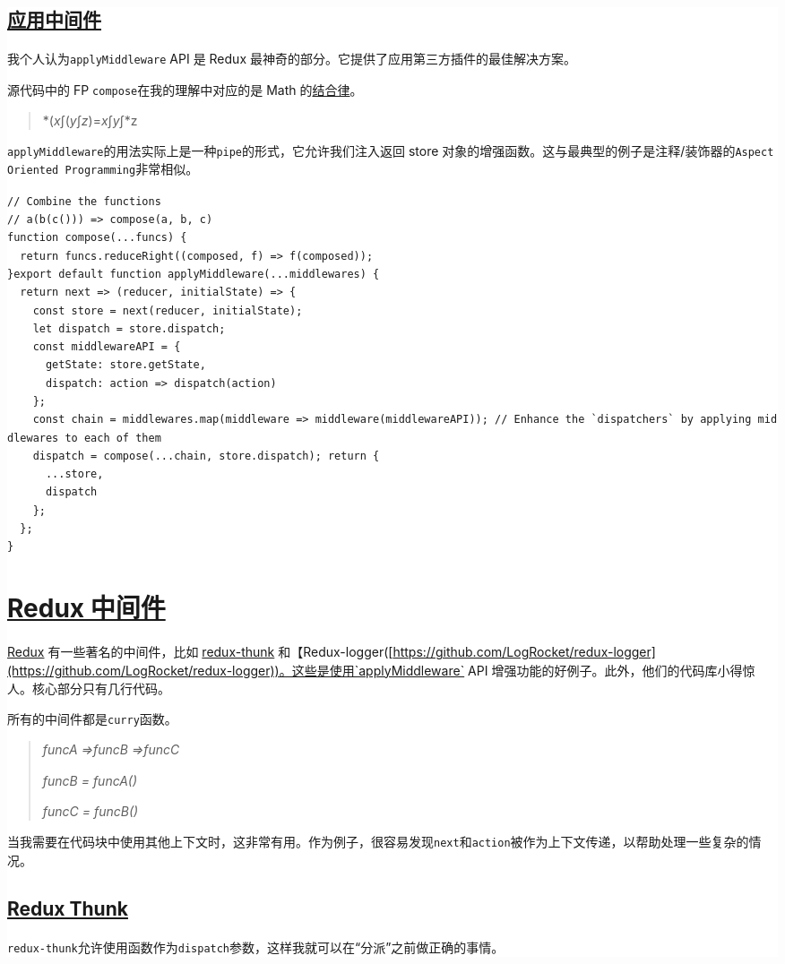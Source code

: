 
## [应用中间件](https://pitayan.com/#applymiddleware)

我个人认为`applyMiddleware` API 是 Redux 最神奇的部分。它提供了应用第三方插件的最佳解决方案。

源代码中的 FP `compose`在我的理解中对应的是 Math 的[结合律](https://en.wikipedia.org/wiki/Associative_property)。

> *(*x*∫(*y*∫*z*)=*x*∫*y*∫*z

`applyMiddleware`的用法实际上是一种`pipe`的形式，它允许我们注入返回 store 对象的增强函数。这与最典型的例子是注释/装饰器的`Aspect Oriented Programming`非常相似。

```
// Combine the functions
// a(b(c())) => compose(a, b, c)
function compose(...funcs) {
  return funcs.reduceRight((composed, f) => f(composed));
}export default function applyMiddleware(...middlewares) {
  return next => (reducer, initialState) => {
    const store = next(reducer, initialState);
    let dispatch = store.dispatch;
    const middlewareAPI = {
      getState: store.getState,
      dispatch: action => dispatch(action)
    };
    const chain = middlewares.map(middleware => middleware(middlewareAPI)); // Enhance the `dispatchers` by applying middlewares to each of them
    dispatch = compose(...chain, store.dispatch); return {
      ...store,
      dispatch
    };
  };
}
```

# [Redux 中间件](https://pitayan.com/#redux-middlewares)

[Redux](https://redux.js.org/) 有一些著名的中间件，比如 [redux-thunk](https://github.com/reduxjs/redux-thunk) 和【Redux-logger([https://github.com/LogRocket/redux-logger](https://github.com/LogRocket/redux-logger))。这些是使用`applyMiddleware` API 增强功能的好例子。此外，他们的代码库小得惊人。核心部分只有几行代码。

所有的中间件都是`curry`函数。

> *funcA =>funcB =>funcC*
> 
> *funcB = funcA()*
> 
> *funcC = funcB()*

当我需要在代码块中使用其他上下文时，这非常有用。作为例子，很容易发现`next`和`action`被作为上下文传递，以帮助处理一些复杂的情况。

## [Redux Thunk](https://pitayan.com/#redux-thunk)

`redux-thunk`允许使用函数作为`dispatch`参数，这样我就可以在“分派”之前做正确的事情。
